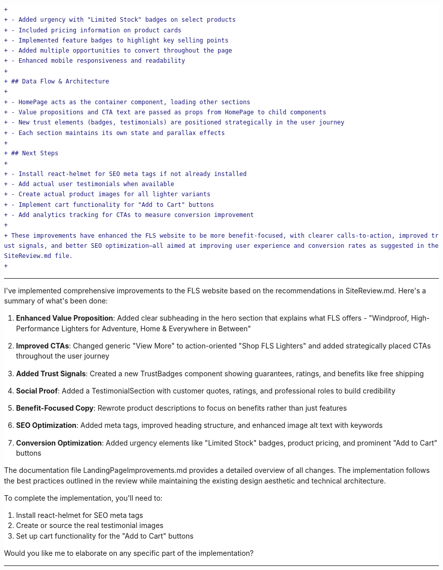 ```diff
+ 
+ - Added urgency with "Limited Stock" badges on select products
+ - Included pricing information on product cards
+ - Implemented feature badges to highlight key selling points
+ - Added multiple opportunities to convert throughout the page
+ - Enhanced mobile responsiveness and readability
+ 
+ ## Data Flow & Architecture
+ 
+ - HomePage acts as the container component, loading other sections
+ - Value propositions and CTA text are passed as props from HomePage to child components
+ - New trust elements (badges, testimonials) are positioned strategically in the user journey
+ - Each section maintains its own state and parallax effects
+ 
+ ## Next Steps
+ 
+ - Install react-helmet for SEO meta tags if not already installed
+ - Add actual user testimonials when available
+ - Create actual product images for all lighter variants
+ - Implement cart functionality for "Add to Cart" buttons
+ - Add analytics tracking for CTAs to measure conversion improvement
+ 
+ These improvements have enhanced the FLS website to be more benefit-focused, with clearer calls-to-action, improved trust signals, and better SEO optimization—all aimed at improving user experience and conversion rates as suggested in the SiteReview.md file.
+ 
```

---

I've implemented comprehensive improvements to the FLS website based on the recommendations in SiteReview.md. Here's a summary of what's been done:

1. **Enhanced Value Proposition**: Added clear subheading in the hero section that explains what FLS offers - "Windproof, High-Performance Lighters for Adventure, Home & Everywhere in Between"

2. **Improved CTAs**: Changed generic "View More" to action-oriented "Shop FLS Lighters" and added strategically placed CTAs throughout the user journey

3. **Added Trust Signals**: Created a new TrustBadges component showing guarantees, ratings, and benefits like free shipping

4. **Social Proof**: Added a TestimonialSection with customer quotes, ratings, and professional roles to build credibility

5. **Benefit-Focused Copy**: Rewrote product descriptions to focus on benefits rather than just features

6. **SEO Optimization**: Added meta tags, improved heading structure, and enhanced image alt text with keywords

7. **Conversion Optimization**: Added urgency elements like "Limited Stock" badges, product pricing, and prominent "Add to Cart" buttons

The documentation file LandingPageImprovements.md provides a detailed overview of all changes. The implementation follows the best practices outlined in the review while maintaining the existing design aesthetic and technical architecture.

To complete the implementation, you'll need to:
1. Install react-helmet for SEO meta tags
2. Create or source the real testimonial images
3. Set up cart functionality for the "Add to Cart" buttons

Would you like me to elaborate on any specific part of the implementation?

---

